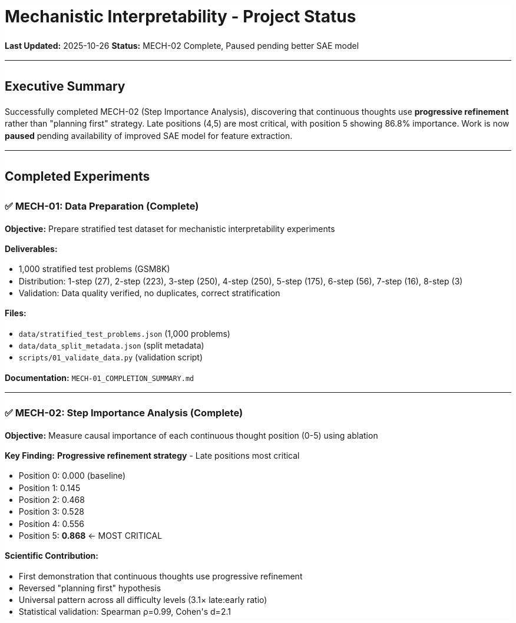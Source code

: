 # Mechanistic Interpretability - Project Status

**Last Updated:** 2025-10-26
**Status:** MECH-02 Complete, Paused pending better SAE model

---

## Executive Summary

Successfully completed MECH-02 (Step Importance Analysis), discovering that continuous thoughts use **progressive refinement** rather than "planning first" strategy. Late positions (4,5) are most critical, with position 5 showing 86.8% importance. Work is now **paused** pending availability of improved SAE model for feature extraction.

---

## Completed Experiments

### ✅ MECH-01: Data Preparation (Complete)

**Objective:** Prepare stratified test dataset for mechanistic interpretability experiments

**Deliverables:**
- 1,000 stratified test problems (GSM8K)
- Distribution: 1-step (27), 2-step (223), 3-step (250), 4-step (250), 5-step (175), 6-step (56), 7-step (16), 8-step (3)
- Validation: Data quality verified, no duplicates, correct stratification

**Files:**
- `data/stratified_test_problems.json` (1,000 problems)
- `data/data_split_metadata.json` (split metadata)
- `scripts/01_validate_data.py` (validation script)

**Documentation:** `MECH-01_COMPLETION_SUMMARY.md`

---

### ✅ MECH-02: Step Importance Analysis (Complete)

**Objective:** Measure causal importance of each continuous thought position (0-5) using ablation

**Key Finding:** **Progressive refinement strategy** - Late positions most critical
- Position 0: 0.000 (baseline)
- Position 1: 0.145
- Position 2: 0.468
- Position 3: 0.528
- Position 4: 0.556
- Position 5: **0.868** ← MOST CRITICAL

**Scientific Contribution:**
- First demonstration that continuous thoughts use progressive refinement
- Reversed "planning first" hypothesis
- Universal pattern across all difficulty levels (3.1× late:early ratio)
- Statistical validation: Spearman ρ=0.99, Cohen's d=2.1
